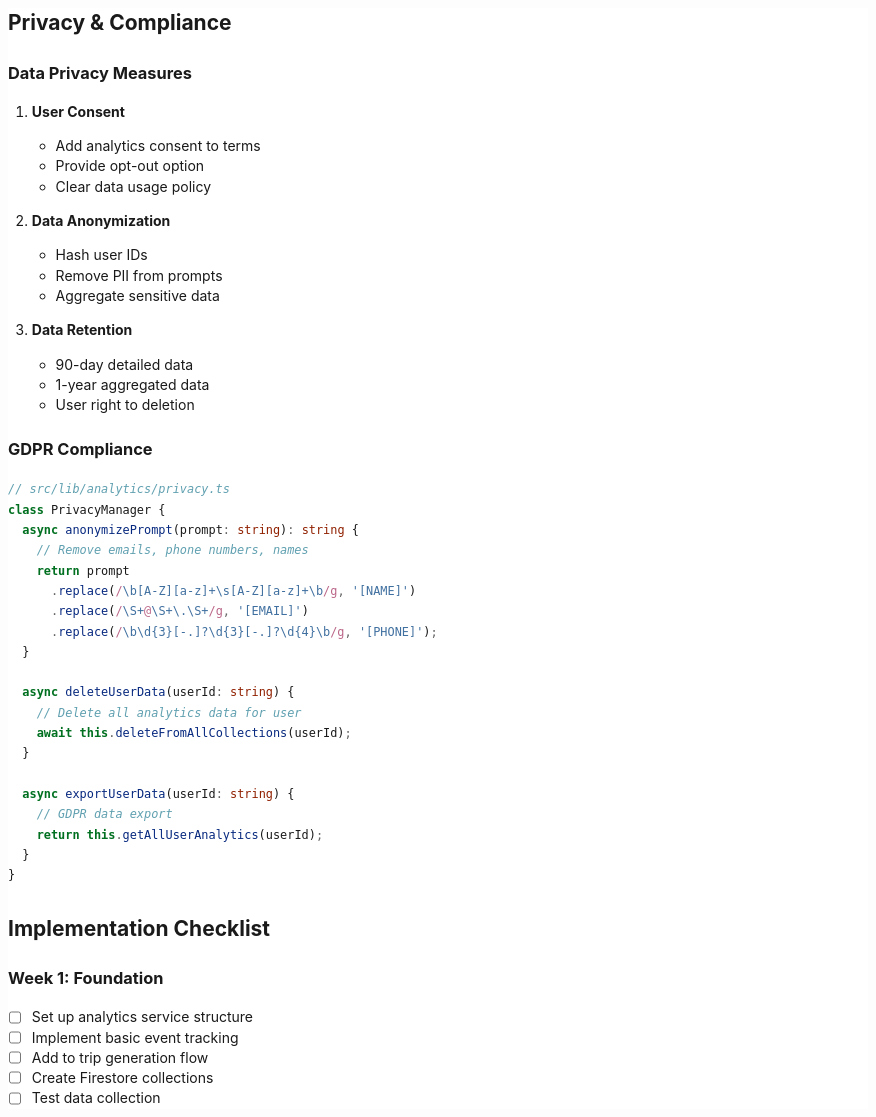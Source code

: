 ## Privacy & Compliance

### Data Privacy Measures
1. **User Consent**
   - Add analytics consent to terms
   - Provide opt-out option
   - Clear data usage policy

2. **Data Anonymization**
   - Hash user IDs
   - Remove PII from prompts
   - Aggregate sensitive data

3. **Data Retention**
   - 90-day detailed data
   - 1-year aggregated data
   - User right to deletion

### GDPR Compliance
```typescript
// src/lib/analytics/privacy.ts
class PrivacyManager {
  async anonymizePrompt(prompt: string): string {
    // Remove emails, phone numbers, names
    return prompt
      .replace(/\b[A-Z][a-z]+\s[A-Z][a-z]+\b/g, '[NAME]')
      .replace(/\S+@\S+\.\S+/g, '[EMAIL]')
      .replace(/\b\d{3}[-.]?\d{3}[-.]?\d{4}\b/g, '[PHONE]');
  }

  async deleteUserData(userId: string) {
    // Delete all analytics data for user
    await this.deleteFromAllCollections(userId);
  }

  async exportUserData(userId: string) {
    // GDPR data export
    return this.getAllUserAnalytics(userId);
  }
}
```

## Implementation Checklist

### Week 1: Foundation
- [ ] Set up analytics service structure
- [ ] Implement basic event tracking
- [ ] Add to trip generation flow
- [ ] Create Firestore collections
- [ ] Test data collection

